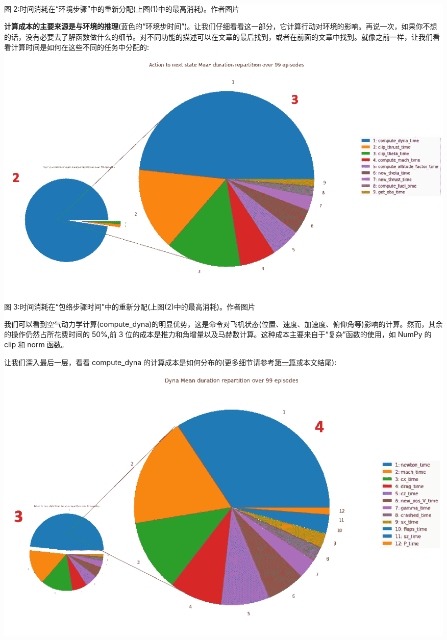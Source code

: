 
图 2:时间消耗在“环境步骤”中的重新分配(上图(1)中的最高消耗)。作者图片

**计算成本的主要来源是与环境的推理**(蓝色的“环境步时间”)。让我们仔细看看这一部分，它计算行动对环境的影响。再说一次，如果你不想的话，没有必要去了解函数做什么的细节。对不同功能的描述可以在文章的最后找到，或者在前面的文章中找到。就像之前一样，让我们看看计算时间是如何在这些不同的任务中分配的:

![](img/f7300a1cf5c7c2d4903652a47752b318.png)

图 3:时间消耗在“包络步骤时间”中的重新分配(上图(2)中的最高消耗)。作者图片

我们可以看到空气动力学计算(compute_dyna)的明显优势，这是命令对飞机状态(位置、速度、加速度、俯仰角等)影响的计算。然而，其余的操作仍然占所花费时间的 50%,前 3 位的成本是推力和角增量以及马赫数计算。这种成本主要来自于“复杂”函数的使用，如 NumPy 的 clip 和 norm 函数。

让我们深入最后一层，看看 compute_dyna 的计算成本是如何分布的(更多细节请参考[第一篇](/how-i-taught-a-plane-to-fly-using-rl-c170a152b771?source=your_stories_page-------------------------------------)或本文结尾):

![](img/0efd4ab121b9d26262aad408f2cdbec0.png)
